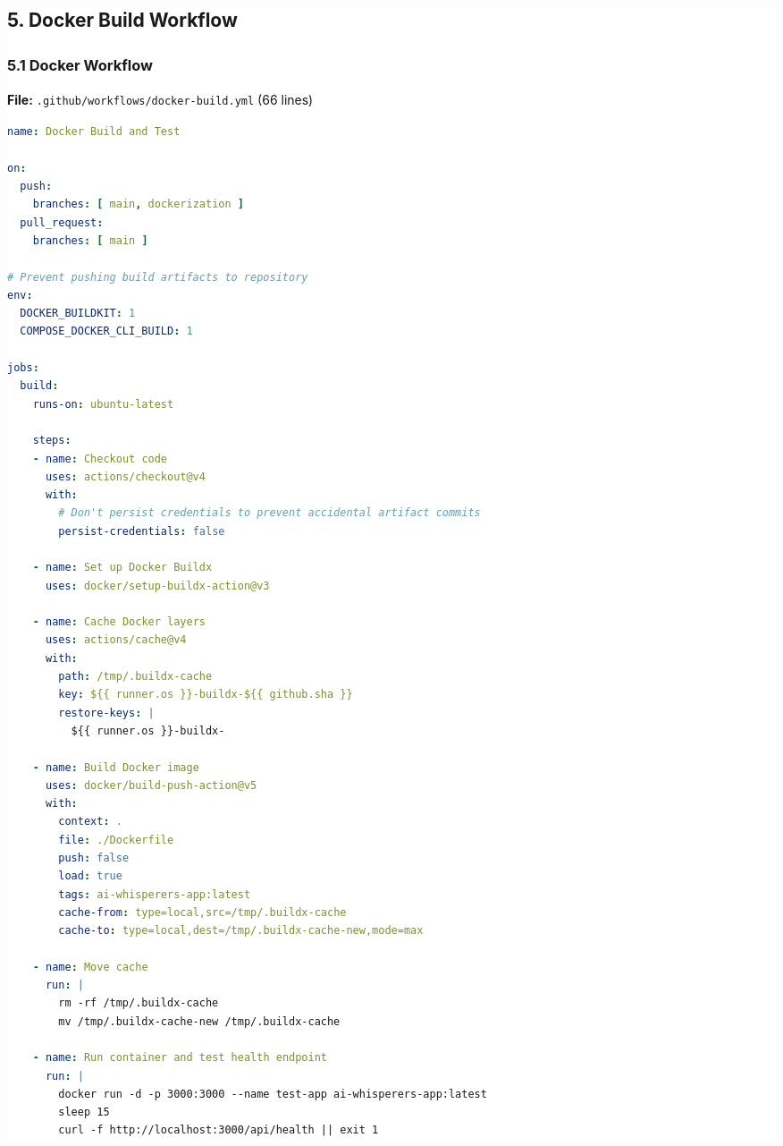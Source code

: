 
## 5. Docker Build Workflow

### 5.1 Docker Workflow

**File:** `.github/workflows/docker-build.yml` (66 lines)

```yaml
name: Docker Build and Test

on:
  push:
    branches: [ main, dockerization ]
  pull_request:
    branches: [ main ]

# Prevent pushing build artifacts to repository
env:
  DOCKER_BUILDKIT: 1
  COMPOSE_DOCKER_CLI_BUILD: 1

jobs:
  build:
    runs-on: ubuntu-latest

    steps:
    - name: Checkout code
      uses: actions/checkout@v4
      with:
        # Don't persist credentials to prevent accidental artifact commits
        persist-credentials: false

    - name: Set up Docker Buildx
      uses: docker/setup-buildx-action@v3

    - name: Cache Docker layers
      uses: actions/cache@v4
      with:
        path: /tmp/.buildx-cache
        key: ${{ runner.os }}-buildx-${{ github.sha }}
        restore-keys: |
          ${{ runner.os }}-buildx-

    - name: Build Docker image
      uses: docker/build-push-action@v5
      with:
        context: .
        file: ./Dockerfile
        push: false
        load: true
        tags: ai-whisperers-app:latest
        cache-from: type=local,src=/tmp/.buildx-cache
        cache-to: type=local,dest=/tmp/.buildx-cache-new,mode=max

    - name: Move cache
      run: |
        rm -rf /tmp/.buildx-cache
        mv /tmp/.buildx-cache-new /tmp/.buildx-cache

    - name: Run container and test health endpoint
      run: |
        docker run -d -p 3000:3000 --name test-app ai-whisperers-app:latest
        sleep 15
        curl -f http://localhost:3000/api/health || exit 1
```